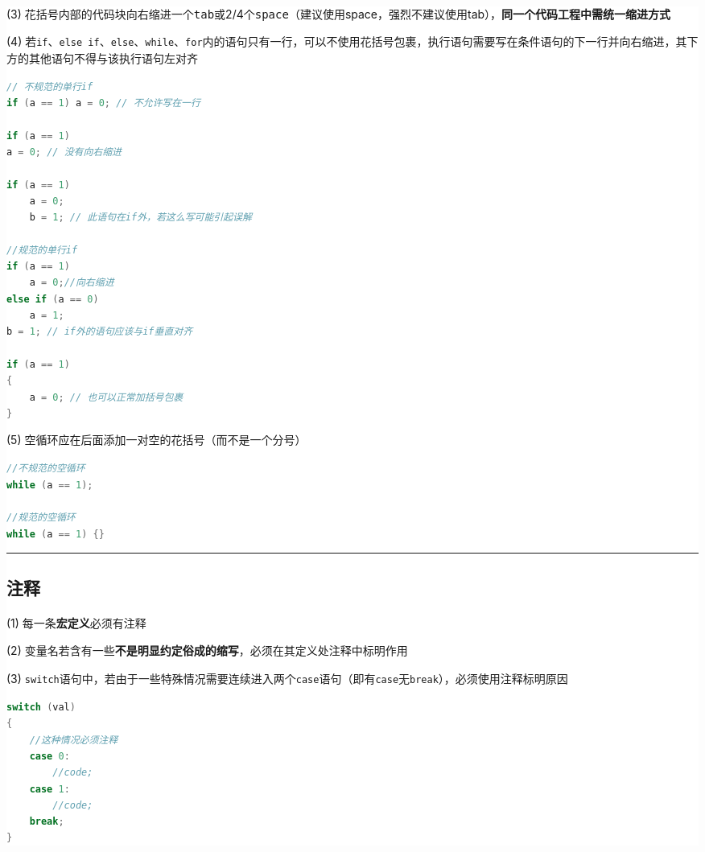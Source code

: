 
(3) 花括号内部的代码块向右缩进一个<kbd>tab</kbd>或2/4个<kbd>space</kbd>（建议使用space，强烈不建议使用tab），**同一个代码工程中需统一缩进方式**

(4) 若`if`、`else if`、`else`、`while`、`for`内的语句只有一行，可以不使用花括号包裹，执行语句需要写在条件语句的下一行并向右缩进，其下方的其他语句不得与该执行语句左对齐

```c
// 不规范的单行if
if (a == 1) a = 0; // 不允许写在一行

if (a == 1)
a = 0; // 没有向右缩进

if (a == 1)
    a = 0;
    b = 1; // 此语句在if外，若这么写可能引起误解

//规范的单行if
if (a == 1)
    a = 0;//向右缩进
else if (a == 0)
    a = 1;
b = 1; // if外的语句应该与if垂直对齐

if (a == 1)
{
    a = 0; // 也可以正常加括号包裹
}
```

(5) 空循环应在后面添加一对空的花括号（而不是一个分号）
```c
//不规范的空循环
while (a == 1);

//规范的空循环
while (a == 1) {}
```

---

## 注释
(1) 每一条**宏定义**必须有注释

(2) 变量名若含有一些**不是明显约定俗成的缩写**，必须在其定义处注释中标明作用

(3) `switch`语句中，若由于一些特殊情况需要连续进入两个`case`语句（即有`case`无`break`），必须使用注释标明原因
```c
switch (val)
{
    //这种情况必须注释
    case 0:
        //code;
    case 1:
        //code;
    break;
}
```
